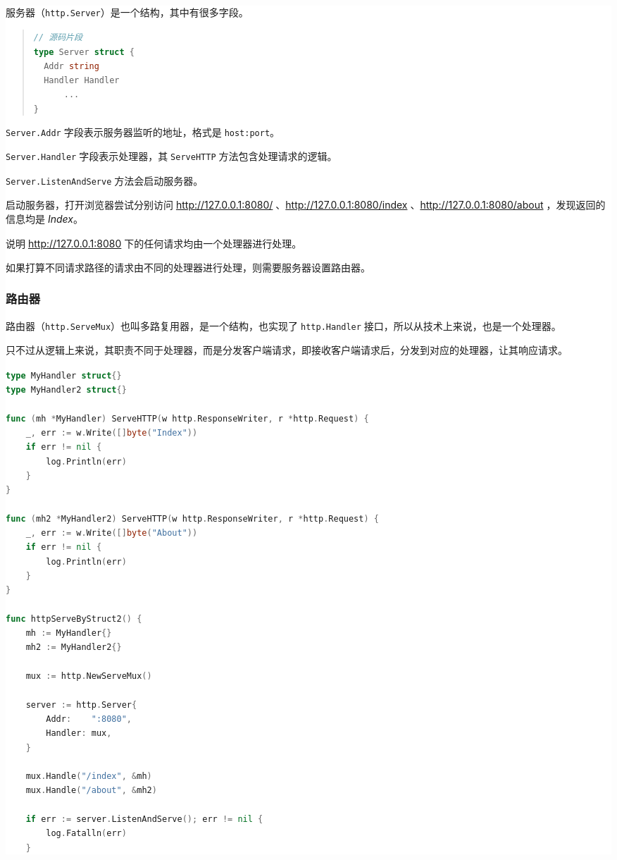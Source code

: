 

服务器（`http.Server`）是一个结构，其中有很多字段。

> ```go
> // 源码片段
> type Server struct {
> 	Addr string
> 	Handler Handler
>     	...
> }
> ```

`Server.Addr` 字段表示服务器监听的地址，格式是 `host:port`。

`Server.Handler` 字段表示处理器，其 `ServeHTTP` 方法包含处理请求的逻辑。

`Server.ListenAndServe` 方法会启动服务器。



启动服务器，打开浏览器尝试分别访问 http://127.0.0.1:8080/ 、http://127.0.0.1:8080/index 、http://127.0.0.1:8080/about ，发现返回的信息均是 *Index*。

说明 http://127.0.0.1:8080 下的任何请求均由一个处理器进行处理。

如果打算不同请求路径的请求由不同的处理器进行处理，则需要服务器设置路由器。



### 路由器

路由器（`http.ServeMux`）也叫多路复用器，是一个结构，也实现了 `http.Handler` 接口，所以从技术上来说，也是一个处理器。

只不过从逻辑上来说，其职责不同于处理器，而是分发客户端请求，即接收客户端请求后，分发到对应的处理器，让其响应请求。

```go
type MyHandler struct{}
type MyHandler2 struct{}

func (mh *MyHandler) ServeHTTP(w http.ResponseWriter, r *http.Request) {
	_, err := w.Write([]byte("Index"))
	if err != nil {
		log.Println(err)
	}
}

func (mh2 *MyHandler2) ServeHTTP(w http.ResponseWriter, r *http.Request) {
	_, err := w.Write([]byte("About"))
	if err != nil {
		log.Println(err)
	}
}

func httpServeByStruct2() {
	mh := MyHandler{}
	mh2 := MyHandler2{}

	mux := http.NewServeMux()

	server := http.Server{
		Addr:    ":8080",
		Handler: mux,
	}

	mux.Handle("/index", &mh)
	mux.Handle("/about", &mh2)

	if err := server.ListenAndServe(); err != nil {
		log.Fatalln(err)
	}
```